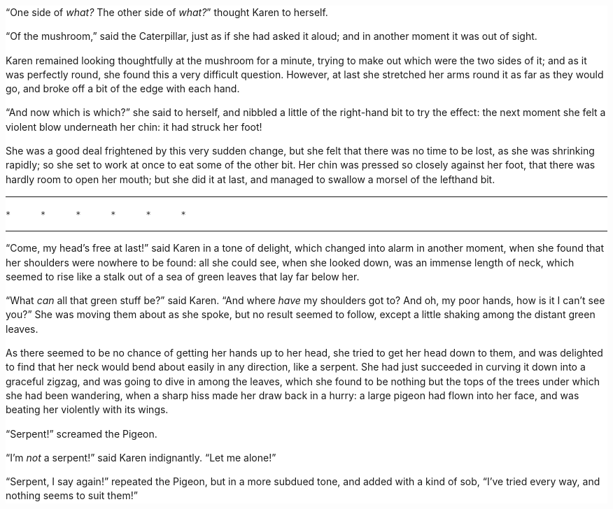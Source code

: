 “One side of *what?* The other side of *what?*” thought Karen to
herself.

“Of the mushroom,” said the Caterpillar, just as if she had asked it
aloud; and in another moment it was out of sight.

Karen remained looking thoughtfully at the mushroom for a minute, trying
to make out which were the two sides of it; and as it was perfectly
round, she found this a very difficult question. However, at last she
stretched her arms round it as far as they would go, and broke off a bit
of the edge with each hand.

“And now which is which?” she said to herself, and nibbled a little of
the right-hand bit to try the effect: the next moment she felt a violent
blow underneath her chin: it had struck her foot!

She was a good deal frightened by this very sudden change, but she felt
that there was no time to be lost, as she was shrinking rapidly; so she
set to work at once to eat some of the other bit. Her chin was pressed
so closely against her foot, that there was hardly room to open her
mouth; but she did it at last, and managed to swallow a morsel of the
lefthand bit.

* * * * *

    *      *      *      *      *      *

* * * * *

“Come, my head’s free at last!” said Karen in a tone of delight, which
changed into alarm in another moment, when she found that her shoulders
were nowhere to be found: all she could see, when she looked down, was
an immense length of neck, which seemed to rise like a stalk out of a
sea of green leaves that lay far below her.

“What *can* all that green stuff be?” said Karen. “And where *have* my
shoulders got to? And oh, my poor hands, how is it I can’t see you?” She
was moving them about as she spoke, but no result seemed to follow,
except a little shaking among the distant green leaves.

As there seemed to be no chance of getting her hands up to her head, she
tried to get her head down to them, and was delighted to find that her
neck would bend about easily in any direction, like a serpent. She had
just succeeded in curving it down into a graceful zigzag, and was going
to dive in among the leaves, which she found to be nothing but the tops
of the trees under which she had been wandering, when a sharp hiss made
her draw back in a hurry: a large pigeon had flown into her face, and
was beating her violently with its wings.

“Serpent!” screamed the Pigeon.

“I’m *not* a serpent!” said Karen indignantly. “Let me alone!”

“Serpent, I say again!” repeated the Pigeon, but in a more subdued tone,
and added with a kind of sob, “I’ve tried every way, and nothing seems
to suit them!”
